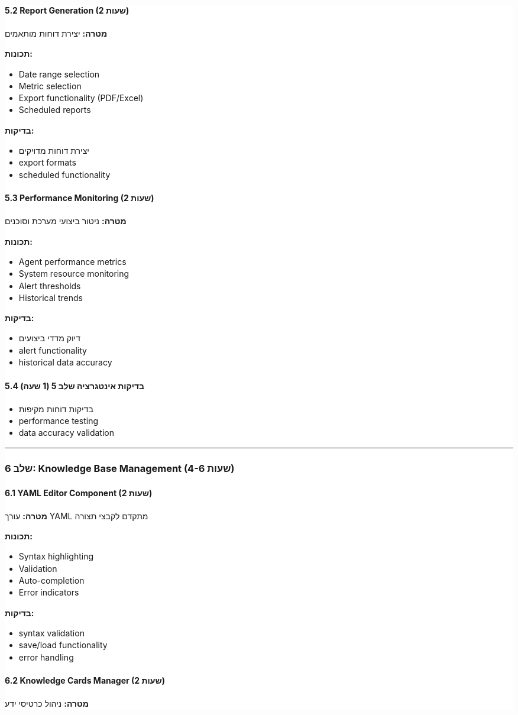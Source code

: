 #### **5.2 Report Generation (2 שעות)**
**מטרה:** יצירת דוחות מותאמים

**תכונות:**
- Date range selection
- Metric selection
- Export functionality (PDF/Excel)
- Scheduled reports

**בדיקות:**
- יצירת דוחות מדויקים
- export formats
- scheduled functionality

#### **5.3 Performance Monitoring (2 שעות)**
**מטרה:** ניטור ביצועי מערכת וסוכנים

**תכונות:**
- Agent performance metrics
- System resource monitoring
- Alert thresholds
- Historical trends

**בדיקות:**
- דיוק מדדי ביצועים
- alert functionality
- historical data accuracy

#### **5.4 בדיקות אינטגרציה שלב 5 (1 שעה)**
- בדיקות דוחות מקיפות
- performance testing
- data accuracy validation

---

### **שלב 6: Knowledge Base Management (4-6 שעות)**

#### **6.1 YAML Editor Component (2 שעות)**
**מטרה:** עורך YAML מתקדם לקבצי תצורה

**תכונות:**
- Syntax highlighting
- Validation
- Auto-completion
- Error indicators

**בדיקות:**
- syntax validation
- save/load functionality
- error handling

#### **6.2 Knowledge Cards Manager (2 שעות)**
**מטרה:** ניהול כרטיסי ידע
